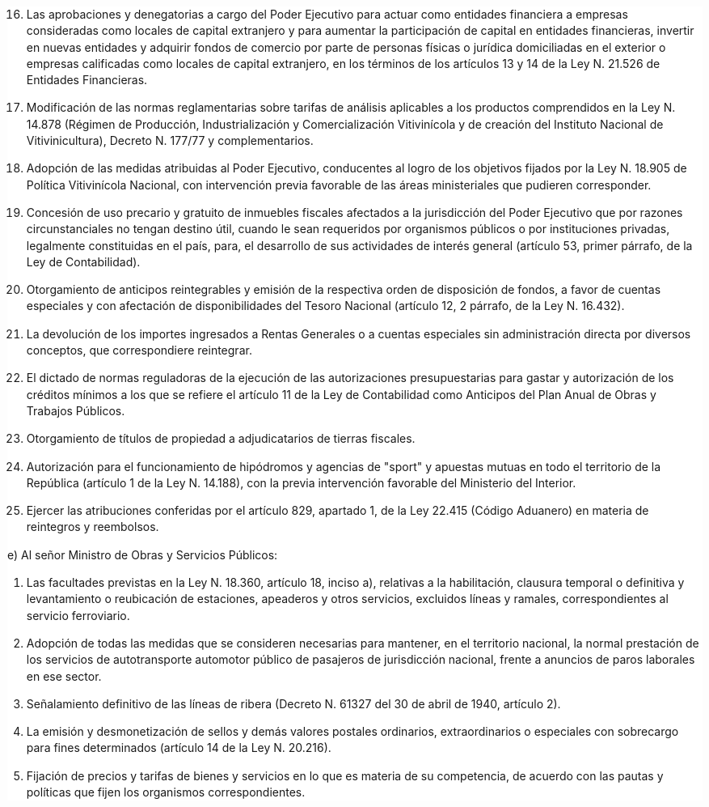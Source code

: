 16) Las aprobaciones y denegatorias a cargo del Poder Ejecutivo para actuar como entidades financiera a empresas consideradas como locales de capital extranjero y para aumentar la participación de capital en entidades financieras, invertir en nuevas entidades y adquirir fondos de comercio por parte de personas físicas o jurídica domiciliadas en el exterior o empresas calificadas como locales de capital extranjero, en los términos de los  artículos 13 y 14 de la Ley N. 21.526 de Entidades Financieras.

17) Modificación de las normas reglamentarias sobre tarifas de análisis aplicables a los productos comprendidos en la Ley  N. 14.878 (Régimen de Producción, Industrialización y Comercialización Vitivinícola y de creación del Instituto Nacional de Vitivinicultura), Decreto N. 177/77 y complementarios.

18) Adopción de las medidas atribuidas al Poder Ejecutivo, conducentes al logro de los objetivos fijados por la Ley N. 18.905 de Política Vitivinícola Nacional, con intervención previa favorable de las áreas ministeriales que pudieren corresponder.

19) Concesión de uso precario y gratuito de inmuebles fiscales afectados a la jurisdicción del Poder Ejecutivo que por razones circunstanciales no tengan destino útil, cuando le sean requeridos por organismos públicos o por instituciones privadas, legalmente constituidas en el país, para, el desarrollo de sus actividades de interés general (artículo 53, primer párrafo, de la Ley de Contabilidad).

20) Otorgamiento de anticipos reintegrables y emisión de la respectiva orden de disposición de fondos, a favor de cuentas especiales y con afectación de disponibilidades del Tesoro Nacional (artículo 12, 2 párrafo, de la Ley N. 16.432).

21) La devolución de los importes ingresados a Rentas Generales o a cuentas especiales sin administración directa por diversos conceptos, que correspondiere reintegrar.

22) El dictado de normas reguladoras de la ejecución de las autorizaciones presupuestarias para gastar y autorización de los créditos mínimos a los que se refiere el artículo 11 de la Ley de Contabilidad como Anticipos del Plan Anual de Obras y Trabajos Públicos.

23) Otorgamiento de títulos de propiedad a adjudicatarios de tierras fiscales.

24) Autorización para el funcionamiento de hipódromos y agencias de "sport" y apuestas mutuas en todo el territorio de la República (artículo 1 de la Ley N. 14.188), con la previa intervención favorable del Ministerio del Interior.

25) Ejercer las atribuciones conferidas por el artículo 829, apartado 1, de la Ley 22.415  (Código Aduanero) en materia de reintegros y reembolsos.

e) Al señor Ministro de Obras y Servicios Públicos:

1) Las facultades previstas en la Ley N. 18.360, artículo 18, inciso a), relativas a la habilitación, clausura temporal o definitiva y levantamiento o reubicación de estaciones, apeaderos y otros servicios, excluidos líneas y ramales, correspondientes al servicio ferroviario.

2) Adopción de todas las medidas que se consideren necesarias para mantener, en el territorio nacional, la normal prestación de los servicios de autotransporte automotor público de pasajeros de jurisdicción nacional, frente a anuncios de paros laborales en ese sector.

3) Señalamiento definitivo de las líneas de ribera (Decreto N. 61327 del 30 de abril de 1940, artículo 2).

4) La emisión y desmonetización de sellos y demás valores postales ordinarios, extraordinarios o especiales con sobrecargo para fines determinados (artículo 14 de la Ley N. 20.216).

5) Fijación de precios y tarifas de bienes y servicios en lo que es materia de su competencia, de acuerdo con las pautas y políticas que fijen los organismos correspondientes.
